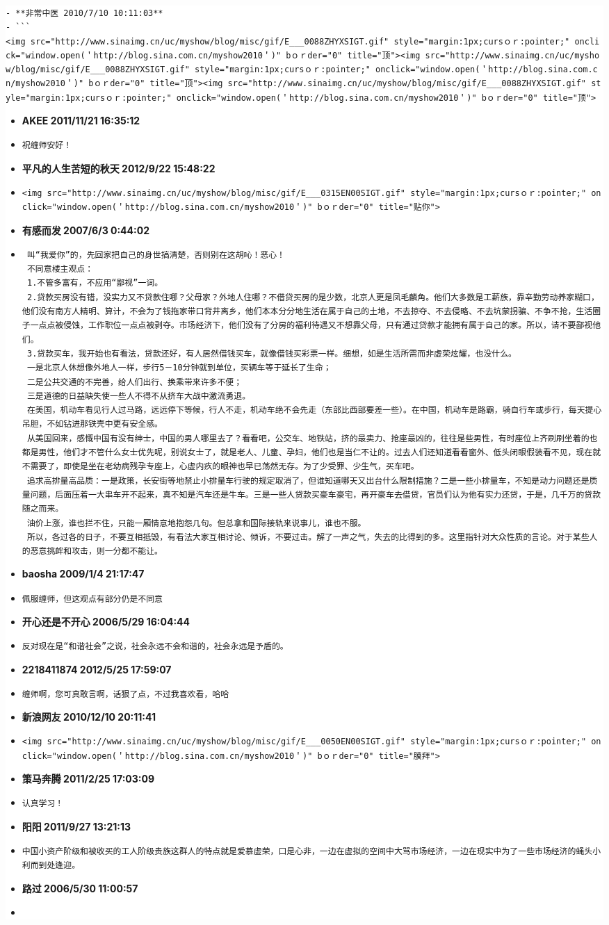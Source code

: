   ```
- **非常中医 2010/7/10 10:11:03**
- ```
  <img src="http://www.sinaimg.cn/uc/myshow/blog/misc/gif/E___0088ZHYXSIGT.gif" style="margin:1px;cursｏｒ:pointer;" onclick="window.open(＇http://blog.sina.com.cn/myshow2010＇)" bｏｒder="0" title="顶"><img src="http://www.sinaimg.cn/uc/myshow/blog/misc/gif/E___0088ZHYXSIGT.gif" style="margin:1px;cursｏｒ:pointer;" onclick="window.open(＇http://blog.sina.com.cn/myshow2010＇)" bｏｒder="0" title="顶"><img src="http://www.sinaimg.cn/uc/myshow/blog/misc/gif/E___0088ZHYXSIGT.gif" style="margin:1px;cursｏｒ:pointer;" onclick="window.open(＇http://blog.sina.com.cn/myshow2010＇)" bｏｒder="0" title="顶">
  ```
- **AKEE 2011/11/21 16:35:12**
- ```
  祝缠师安好！
  ```
- **平凡的人生苦短的秋天 2012/9/22 15:48:22**
- ```
  <img src="http://www.sinaimg.cn/uc/myshow/blog/misc/gif/E___0315EN00SIGT.gif" style="margin:1px;cursｏｒ:pointer;" onclick="window.open(＇http://blog.sina.com.cn/myshow2010＇)" bｏｒder="0" title="贴你">
  ```
- **有感而发 2007/6/3 0:44:02**
- ```
   叫“我爱你”的，先回家把自己的身世搞清楚，否则别在这胡吣！恶心！
   不同意楼主观点：
   1.不管多富有，不应用“鄙视”一词。
   2.贷款买房没有错，没实力又不贷款住哪？父母家？外地人住哪？不借贷买房的是少数，北京人更是凤毛麟角。他们大多数是工薪族，靠辛勤劳动养家糊口，他们没有南方人精明、算计，不会为了钱拖家带口背井离乡，他们本本分分地生活在属于自己的土地，不去掠夺、不去侵略、不去坑蒙拐骗、不争不抢，生活圈子一点点被侵蚀，工作职位一点点被剥夺。市场经济下，他们没有了分房的福利待遇又不想靠父母，只有通过贷款才能拥有属于自己的家。所以，请不要鄙视他们。
   3.贷款买车，我开始也有看法，贷款还好，有人居然借钱买车，就像借钱买彩票一样。细想，如是生活所需而非虚荣炫耀，也没什么。
   一是北京人休想像外地人一样，步行5－10分钟就到单位，买辆车等于延长了生命；
   二是公共交通的不完善，给人们出行、换乘带来许多不便；
   三是道德的日益缺失使一些人不得不从挤车大战中激流勇退。
   在美国，机动车看见行人过马路，远远停下等候，行人不走，机动车绝不会先走（东部比西部要差一些）。在中国，机动车是路霸，骑自行车或步行，每天提心吊胆，不如钻进那铁壳中更有安全感。
   从美国回来，感慨中国有没有绅士，中国的男人哪里去了？看看吧，公交车、地铁站，挤的最卖力、抢座最凶的，往往是些男性，有时座位上齐刷刷坐着的也都是男性，他们才不管什么女士优先呢，别说女士了，就是老人、儿童、孕妇，他们也是当仁不让的。过去人们还知道看看窗外、低头闭眼假装看不见，现在就不需要了，即使是坐在老幼病残孕专座上，心虚内疚的眼神也早已荡然无存。为了少受罪、少生气，买车吧。
   追求高排量高品质：一是政策，长安街等地禁止小排量车行驶的规定取消了，但谁知道哪天又出台什么限制措施？二是一些小排量车，不知是动力问题还是质量问题，后面压着一大串车开不起来，真不知是汽车还是牛车。三是一些人贷款买豪车豪宅，再开豪车去借贷，官员们认为他有实力还贷，于是，几千万的贷款随之而来。
   油价上涨，谁也拦不住，只能一厢情意地抱怨几句。但总拿和国际接轨来说事儿，谁也不服。
   所以，各过各的日子，不要互相抵毁，有看法大家互相讨论、倾诉，不要过击。解了一声之气，失去的比得到的多。这里指针对大众性质的言论。对于某些人的恶意挑衅和攻击，则一分都不能让。
  ```
- **baosha 2009/1/4 21:17:47**
- ```
  佩服缠师，但这观点有部分仍是不同意
  ```
- **开心还是不开心 2006/5/29 16:04:44**
- ```
  反对现在是“和谐社会”之说，社会永远不会和谐的，社会永远是予盾的。
  ```
- **2218411874 2012/5/25 17:59:07**
- ```
  缠师啊，您可真敢言啊，话狠了点，不过我喜欢看，哈哈
  ```
- **新浪网友 2010/12/10 20:11:41**
- ```
  <img src="http://www.sinaimg.cn/uc/myshow/blog/misc/gif/E___0050EN00SIGT.gif" style="margin:1px;cursｏｒ:pointer;" onclick="window.open(＇http://blog.sina.com.cn/myshow2010＇)" bｏｒder="0" title="膜拜">
  ```
- **策马奔腾 2011/2/25 17:03:09**
- ```
  认真学习！
  ```
- **阳阳 2011/9/27 13:21:13**
- ```
  中国小资产阶级和被收买的工人阶级贵族这群人的特点就是爱慕虚荣，口是心非，一边在虚拟的空间中大骂市场经济，一边在现实中为了一些市场经济的蝇头小利而到处逢迎。
  ```
- **路过 2006/5/30 11:00:57**
- ```
  ```